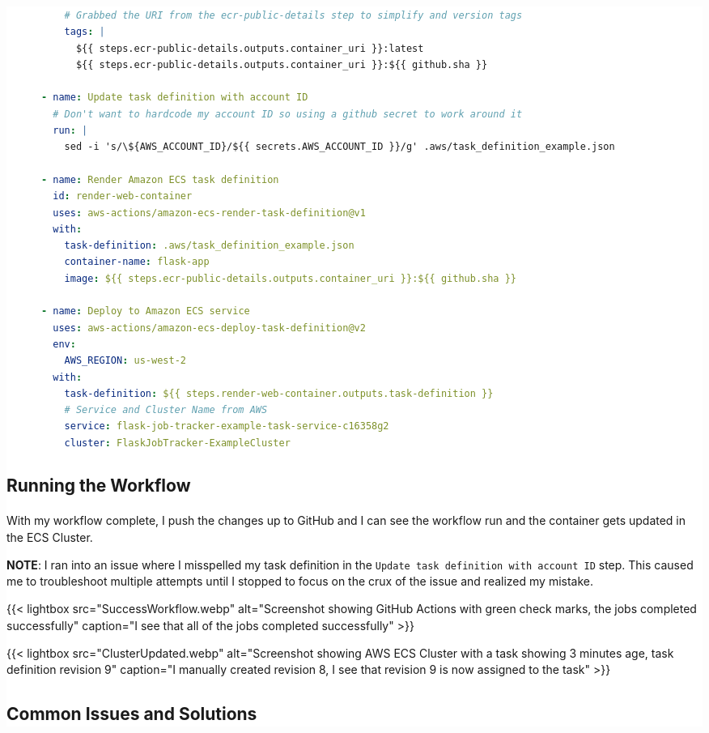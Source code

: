 ```yaml
          # Grabbed the URI from the ecr-public-details step to simplify and version tags
          tags: |
            ${{ steps.ecr-public-details.outputs.container_uri }}:latest
            ${{ steps.ecr-public-details.outputs.container_uri }}:${{ github.sha }}

      - name: Update task definition with account ID
        # Don't want to hardcode my account ID so using a github secret to work around it
        run: |
          sed -i 's/\${AWS_ACCOUNT_ID}/${{ secrets.AWS_ACCOUNT_ID }}/g' .aws/task_definition_example.json

      - name: Render Amazon ECS task definition
        id: render-web-container
        uses: aws-actions/amazon-ecs-render-task-definition@v1
        with:
          task-definition: .aws/task_definition_example.json
          container-name: flask-app
          image: ${{ steps.ecr-public-details.outputs.container_uri }}:${{ github.sha }}

      - name: Deploy to Amazon ECS service
        uses: aws-actions/amazon-ecs-deploy-task-definition@v2
        env:
          AWS_REGION: us-west-2
        with:
          task-definition: ${{ steps.render-web-container.outputs.task-definition }}
          # Service and Cluster Name from AWS
          service: flask-job-tracker-example-task-service-c16358g2
          cluster: FlaskJobTracker-ExampleCluster

```


## Running the Workflow

With my workflow complete, I push the changes up to GitHub and I can see the workflow run and the container gets updated in the ECS Cluster.

**NOTE**: I ran into an issue where I misspelled my task definition in the `Update task definition with account ID` step. This caused me to troubleshoot multiple attempts until I stopped to focus on the crux of the issue and realized my mistake. 


{{< lightbox src="SuccessWorkflow.webp" 
    alt="Screenshot showing GitHub Actions with green check marks, the jobs completed successfully" 
    caption="I see that all of the jobs completed successfully" >}}

{{< lightbox src="ClusterUpdated.webp" 
    alt="Screenshot showing AWS ECS Cluster with a task showing 3 minutes age, task definition revision 9" 
    caption="I manually created revision 8, I see that revision 9 is now assigned to the task" >}}



## Common Issues and Solutions
